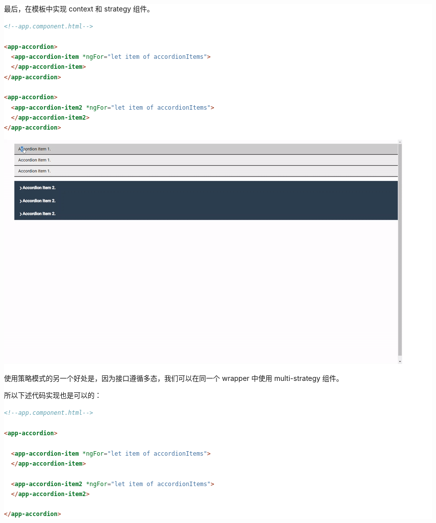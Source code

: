 最后，在模板中实现 context 和 strategy 组件。

```html
<!--app.component.html-->

<app-accordion>
  <app-accordion-item *ngFor="let item of accordionItems">
  </app-accordion-item>
</app-accordion>

<app-accordion>
  <app-accordion-item2 *ngFor="let item of accordionItems">
  </app-accordion-item2>
</app-accordion>
```

![result1](../assets/angular-173/2.gif)

使用策略模式的另一个好处是，因为接口遵循多态，我们可以在同一个 wrapper 中使用 multi-strategy 组件。

所以下述代码实现也是可以的：

```HTML
<!--app.component.html-->

<app-accordion>

  <app-accordion-item *ngFor="let item of accordionItems">
  </app-accordion-item>

  <app-accordion-item2 *ngFor="let item of accordionItems">
  </app-accordion-item2>

</app-accordion>
```
